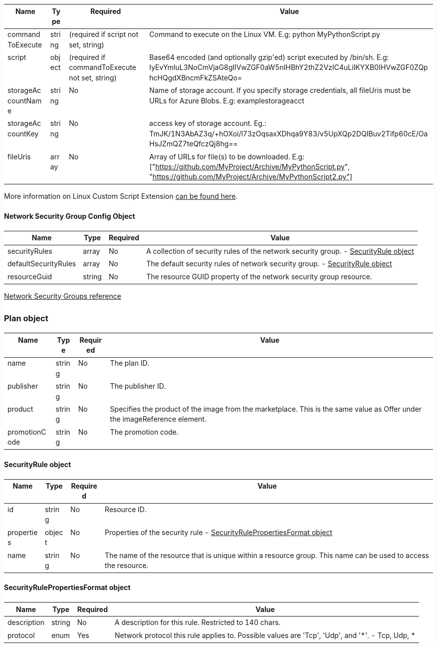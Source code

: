 | Name               | Type   | Required                                       | Value                                                                                                                                                                  |
| ------------------ | ------ | ---------------------------------------------- | ---------------------------------------------------------------------------------------------------------------------------------------------------------------------- |
| commandToExecute   | string | (required if script not set, string)           | Command to execute on the Linux VM. E.g: python MyPythonScript.py <my-param1>                                                                                          |
| script             | object | (required if commandToExecute not set, string) | Base64 encoded (and optionally gzip'ed) script executed by /bin/sh. E.g: IyEvYmluL3NoCmVjaG8gIlVwZGF0aW5nIHBhY2thZ2VzIC4uLiIKYXB0IHVwZGF0ZQphcHQgdXBncmFkZSAteQo=      |
| storageAccountName | string | No                                             | Name of storage account. If you specify storage credentials, all fileUris must be URLs for Azure Blobs. E.g: examplestorageacct                                        |
| storageAccountKey  | string | No                                             | access key of storage account. Eg.: TmJK/1N3AbAZ3q/+hOXoi/l73zOqsaxXDhqa9Y83/v5UpXQp2DQIBuv2Tifp60cE/OaHsJZmQZ7teQfczQj8hg==                                           |
| fileUris           | array  | No                                             | Array of URLs for file(s) to be downloaded. E.g: ["https://github.com/MyProject/Archive/MyPythonScript.py", "https://github.com/MyProject/Archive/MyPythonScript2.py"] |

More information on Linux Custom Script Extension [can be found here](https://docs.microsoft.com/en-us/azure/virtual-machines/extensions/custom-script-linux).

#### Network Security Group Config Object

| Name                 | Type   | Required | Value                                                                                                        |
| -------------------- | ------ | -------- | ------------------------------------------------------------------------------------------------------------ |
| securityRules        | array  | No       | A collection of security rules of the network security group. \- [SecurityRule object](#securityrule-object) |
| defaultSecurityRules | array  | No       | The default security rules of network security group. \- [SecurityRule object](#securityrule-object)         |
| resourceGuid         | string | No       | The resource GUID property of the network security group resource.                                           |

[Network Security Groups reference](https://docs.microsoft.com/en-us/azure/templates/microsoft.network/2018-08-01/networksecuritygroups)

### Plan object

| Name          | Type   | Required | Value                                                                                                                      |
| ------------- | ------ | -------- | -------------------------------------------------------------------------------------------------------------------------- |
| name          | string | No       | The plan ID.                                                                                                               |
| publisher     | string | No       | The publisher ID.                                                                                                          |
| product       | string | No       | Specifies the product of the image from the marketplace. This is the same value as Offer under the imageReference element. |
| promotionCode | string | No       | The promotion code.                                                                                                        |

#### SecurityRule object

| Name       | Type   | Required | Value                                                                                                          |
| ---------- | ------ | -------- | -------------------------------------------------------------------------------------------------------------- |
| id         | string | No       | Resource ID.                                                                                                   |
| properties | object | No       | Properties of the security rule \- [SecurityRulePropertiesFormat object](#securityrulepropertiesformat-object) |
| name       | string | No       | The name of the resource that is unique within a resource group. This name can be used to access the resource. |

#### SecurityRulePropertiesFormat object

| Name                                 | Type    | Required | Value                                                                                                                                                                                                                                                         |
| ------------------------------------ | ------- | -------- | ------------------------------------------------------------------------------------------------------------------------------------------------------------------------------------------------------------------------------------------------------------- |
| description                          | string  | No       | A description for this rule. Restricted to 140 chars.                                                                                                                                                                                                         |
| protocol                             | enum    | Yes      | Network protocol this rule applies to. Possible values are 'Tcp', 'Udp', and '\*'. \- Tcp, Udp, \*                                                                                                                                                            |